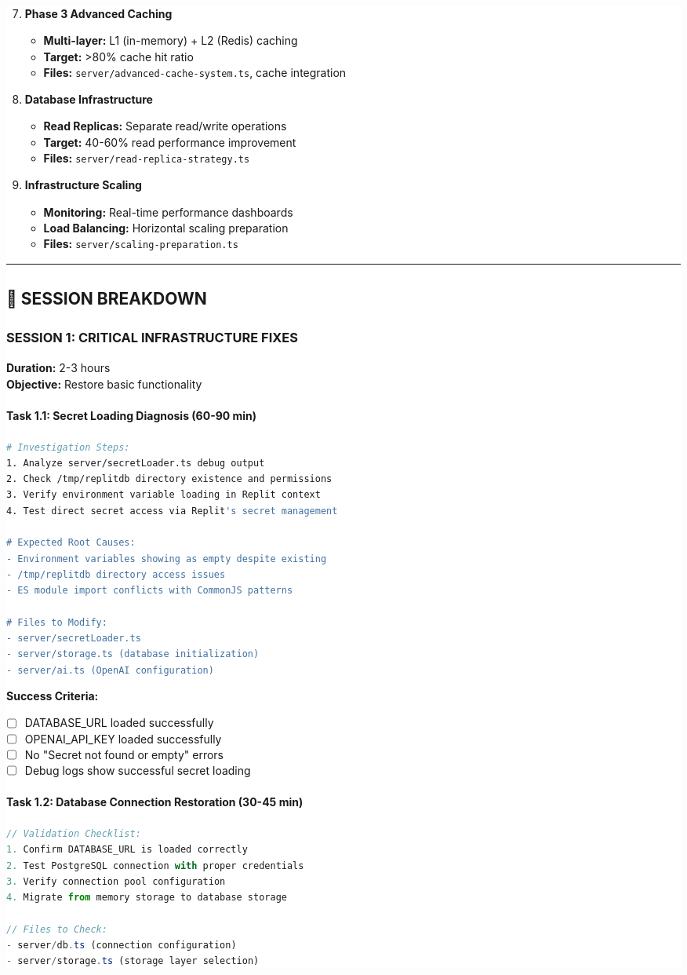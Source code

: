 7. **Phase 3 Advanced Caching**
   - **Multi-layer:** L1 (in-memory) + L2 (Redis) caching
   - **Target:** >80% cache hit ratio
   - **Files:** `server/advanced-cache-system.ts`, cache integration

8. **Database Infrastructure**
   - **Read Replicas:** Separate read/write operations
   - **Target:** 40-60% read performance improvement
   - **Files:** `server/read-replica-strategy.ts`

9. **Infrastructure Scaling**
   - **Monitoring:** Real-time performance dashboards
   - **Load Balancing:** Horizontal scaling preparation
   - **Files:** `server/scaling-preparation.ts`

---

## 📅 **SESSION BREAKDOWN**

### **SESSION 1: CRITICAL INFRASTRUCTURE FIXES**
**Duration:** 2-3 hours  
**Objective:** Restore basic functionality

#### Task 1.1: Secret Loading Diagnosis (60-90 min)
```bash
# Investigation Steps:
1. Analyze server/secretLoader.ts debug output
2. Check /tmp/replitdb directory existence and permissions
3. Verify environment variable loading in Replit context
4. Test direct secret access via Replit's secret management

# Expected Root Causes:
- Environment variables showing as empty despite existing
- /tmp/replitdb directory access issues  
- ES module import conflicts with CommonJS patterns

# Files to Modify:
- server/secretLoader.ts
- server/storage.ts (database initialization)
- server/ai.ts (OpenAI configuration)
```

**Success Criteria:**
- [ ] DATABASE_URL loaded successfully
- [ ] OPENAI_API_KEY loaded successfully
- [ ] No "Secret not found or empty" errors
- [ ] Debug logs show successful secret loading

#### Task 1.2: Database Connection Restoration (30-45 min)
```typescript
// Validation Checklist:
1. Confirm DATABASE_URL is loaded correctly
2. Test PostgreSQL connection with proper credentials
3. Verify connection pool configuration
4. Migrate from memory storage to database storage

// Files to Check:
- server/db.ts (connection configuration)
- server/storage.ts (storage layer selection)
```
